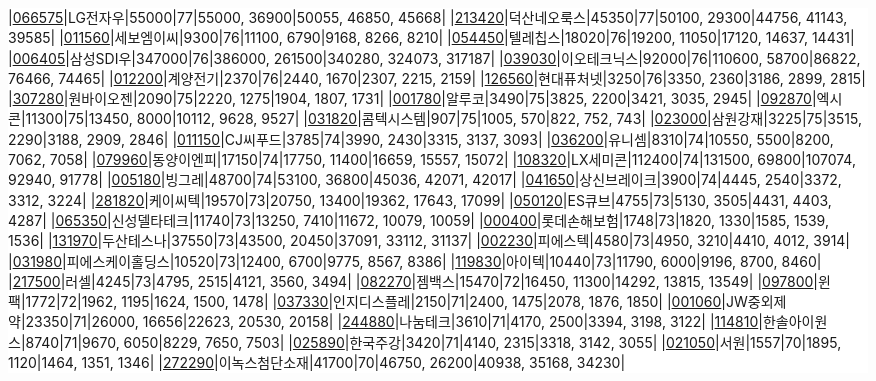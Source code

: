 |[066575](https://finance.daum.net/quotes/A066575)|LG전자우|55000|77|55000, 36900|50055, 46850, 45668|
|[213420](https://finance.daum.net/quotes/A213420)|덕산네오룩스|45350|77|50100, 29300|44756, 41143, 39585|
|[011560](https://finance.daum.net/quotes/A011560)|세보엠이씨|9300|76|11100, 6790|9168, 8266, 8210|
|[054450](https://finance.daum.net/quotes/A054450)|텔레칩스|18020|76|19200, 11050|17120, 14637, 14431|
|[006405](https://finance.daum.net/quotes/A006405)|삼성SDI우|347000|76|386000, 261500|340280, 324073, 317187|
|[039030](https://finance.daum.net/quotes/A039030)|이오테크닉스|92000|76|110600, 58700|86822, 76466, 74465|
|[012200](https://finance.daum.net/quotes/A012200)|계양전기|2370|76|2440, 1670|2307, 2215, 2159|
|[126560](https://finance.daum.net/quotes/A126560)|현대퓨처넷|3250|76|3350, 2360|3186, 2899, 2815|
|[307280](https://finance.daum.net/quotes/A307280)|원바이오젠|2090|75|2220, 1275|1904, 1807, 1731|
|[001780](https://finance.daum.net/quotes/A001780)|알루코|3490|75|3825, 2200|3421, 3035, 2945|
|[092870](https://finance.daum.net/quotes/A092870)|엑시콘|11300|75|13450, 8000|10112, 9628, 9527|
|[031820](https://finance.daum.net/quotes/A031820)|콤텍시스템|907|75|1005, 570|822, 752, 743|
|[023000](https://finance.daum.net/quotes/A023000)|삼원강재|3225|75|3515, 2290|3188, 2909, 2846|
|[011150](https://finance.daum.net/quotes/A011150)|CJ씨푸드|3785|74|3990, 2430|3315, 3137, 3093|
|[036200](https://finance.daum.net/quotes/A036200)|유니셈|8310|74|10550, 5500|8200, 7062, 7058|
|[079960](https://finance.daum.net/quotes/A079960)|동양이엔피|17150|74|17750, 11400|16659, 15557, 15072|
|[108320](https://finance.daum.net/quotes/A108320)|LX세미콘|112400|74|131500, 69800|107074, 92940, 91778|
|[005180](https://finance.daum.net/quotes/A005180)|빙그레|48700|74|53100, 36800|45036, 42071, 42017|
|[041650](https://finance.daum.net/quotes/A041650)|상신브레이크|3900|74|4445, 2540|3372, 3312, 3224|
|[281820](https://finance.daum.net/quotes/A281820)|케이씨텍|19570|73|20750, 13400|19362, 17643, 17099|
|[050120](https://finance.daum.net/quotes/A050120)|ES큐브|4755|73|5130, 3505|4431, 4403, 4287|
|[065350](https://finance.daum.net/quotes/A065350)|신성델타테크|11740|73|13250, 7410|11672, 10079, 10059|
|[000400](https://finance.daum.net/quotes/A000400)|롯데손해보험|1748|73|1820, 1330|1585, 1539, 1536|
|[131970](https://finance.daum.net/quotes/A131970)|두산테스나|37550|73|43500, 20450|37091, 33112, 31137|
|[002230](https://finance.daum.net/quotes/A002230)|피에스텍|4580|73|4950, 3210|4410, 4012, 3914|
|[031980](https://finance.daum.net/quotes/A031980)|피에스케이홀딩스|10520|73|12400, 6700|9775, 8567, 8386|
|[119830](https://finance.daum.net/quotes/A119830)|아이텍|10440|73|11790, 6000|9196, 8700, 8460|
|[217500](https://finance.daum.net/quotes/A217500)|러셀|4245|73|4795, 2515|4121, 3560, 3494|
|[082270](https://finance.daum.net/quotes/A082270)|젬백스|15470|72|16450, 11300|14292, 13815, 13549|
|[097800](https://finance.daum.net/quotes/A097800)|윈팩|1772|72|1962, 1195|1624, 1500, 1478|
|[037330](https://finance.daum.net/quotes/A037330)|인지디스플레|2150|71|2400, 1475|2078, 1876, 1850|
|[001060](https://finance.daum.net/quotes/A001060)|JW중외제약|23350|71|26000, 16656|22623, 20530, 20158|
|[244880](https://finance.daum.net/quotes/A244880)|나눔테크|3610|71|4170, 2500|3394, 3198, 3122|
|[114810](https://finance.daum.net/quotes/A114810)|한솔아이원스|8740|71|9670, 6050|8229, 7650, 7503|
|[025890](https://finance.daum.net/quotes/A025890)|한국주강|3420|71|4140, 2315|3318, 3142, 3055|
|[021050](https://finance.daum.net/quotes/A021050)|서원|1557|70|1895, 1120|1464, 1351, 1346|
|[272290](https://finance.daum.net/quotes/A272290)|이녹스첨단소재|41700|70|46750, 26200|40938, 35168, 34230|
